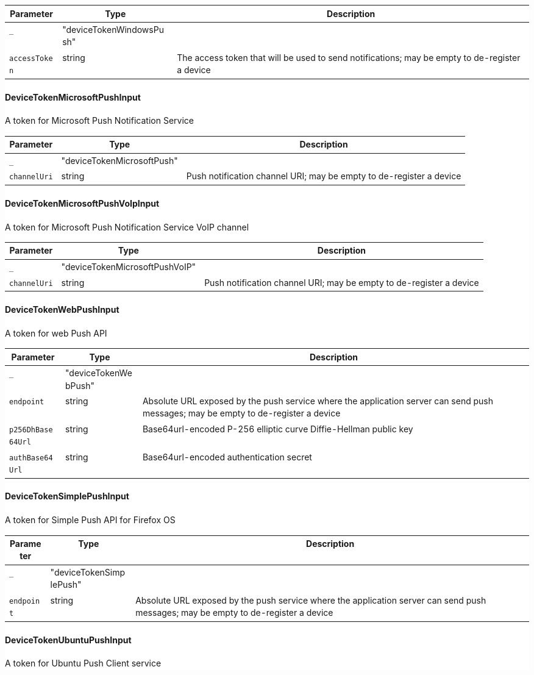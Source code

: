 
| Parameter | Type | Description |
| ---- | ---- | ---- |
| `_` | "deviceTokenWindowsPush" | |
| `accessToken` | string | The access token that will be used to send notifications; may be empty to de-register a device |

#### DeviceTokenMicrosoftPushInput
A token for Microsoft Push Notification Service


| Parameter | Type | Description |
| ---- | ---- | ---- |
| `_` | "deviceTokenMicrosoftPush" | |
| `channelUri` | string | Push notification channel URI; may be empty to de-register a device |

#### DeviceTokenMicrosoftPushVoIpInput
A token for Microsoft Push Notification Service VoIP channel


| Parameter | Type | Description |
| ---- | ---- | ---- |
| `_` | "deviceTokenMicrosoftPushVoIP" | |
| `channelUri` | string | Push notification channel URI; may be empty to de-register a device |

#### DeviceTokenWebPushInput
A token for web Push API


| Parameter | Type | Description |
| ---- | ---- | ---- |
| `_` | "deviceTokenWebPush" | |
| `endpoint` | string | Absolute URL exposed by the push service where the application server can send push messages; may be empty to de-register a device |
| `p256DhBase64Url` | string | Base64url-encoded P-256 elliptic curve Diffie-Hellman public key |
| `authBase64Url` | string | Base64url-encoded authentication secret |

#### DeviceTokenSimplePushInput
A token for Simple Push API for Firefox OS


| Parameter | Type | Description |
| ---- | ---- | ---- |
| `_` | "deviceTokenSimplePush" | |
| `endpoint` | string | Absolute URL exposed by the push service where the application server can send push messages; may be empty to de-register a device |

#### DeviceTokenUbuntuPushInput
A token for Ubuntu Push Client service

